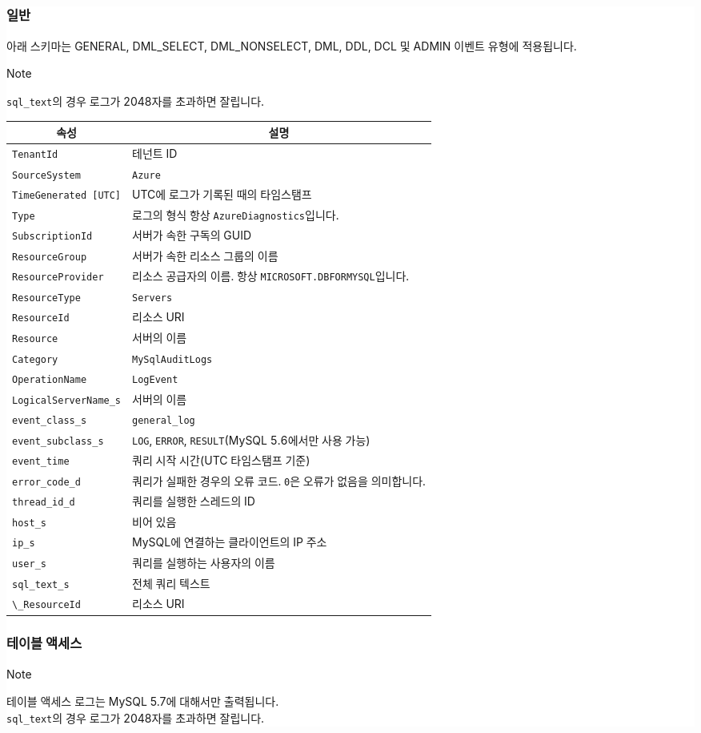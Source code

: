 ### <a name="general"></a>일반

아래 스키마는 GENERAL, DML_SELECT, DML_NONSELECT, DML, DDL, DCL 및 ADMIN 이벤트 유형에 적용됩니다.

> [!NOTE]
> `sql_text`의 경우 로그가 2048자를 초과하면 잘립니다.

| **속성** | **설명** |
|---|---|
| `TenantId` | 테넌트 ID |
| `SourceSystem` | `Azure` |
| `TimeGenerated [UTC]` | UTC에 로그가 기록된 때의 타임스탬프 |
| `Type` | 로그의 형식 항상 `AzureDiagnostics`입니다. |
| `SubscriptionId` | 서버가 속한 구독의 GUID |
| `ResourceGroup` | 서버가 속한 리소스 그룹의 이름 |
| `ResourceProvider` | 리소스 공급자의 이름. 항상 `MICROSOFT.DBFORMYSQL`입니다. |
| `ResourceType` | `Servers` |
| `ResourceId` | 리소스 URI |
| `Resource` | 서버의 이름 |
| `Category` | `MySqlAuditLogs` |
| `OperationName` | `LogEvent` |
| `LogicalServerName_s` | 서버의 이름 |
| `event_class_s` | `general_log` |
| `event_subclass_s` | `LOG`, `ERROR`, `RESULT`(MySQL 5.6에서만 사용 가능) |
| `event_time` | 쿼리 시작 시간(UTC 타임스탬프 기준) |
| `error_code_d` | 쿼리가 실패한 경우의 오류 코드. `0`은 오류가 없음을 의미합니다. |
| `thread_id_d` | 쿼리를 실행한 스레드의 ID |
| `host_s` | 비어 있음 |
| `ip_s` | MySQL에 연결하는 클라이언트의 IP 주소 |
| `user_s` | 쿼리를 실행하는 사용자의 이름 |
| `sql_text_s` | 전체 쿼리 텍스트 |
| `\_ResourceId` | 리소스 URI |

### <a name="table-access"></a>테이블 액세스

> [!NOTE]
> 테이블 액세스 로그는 MySQL 5.7에 대해서만 출력됩니다.<br>`sql_text`의 경우 로그가 2048자를 초과하면 잘립니다.
